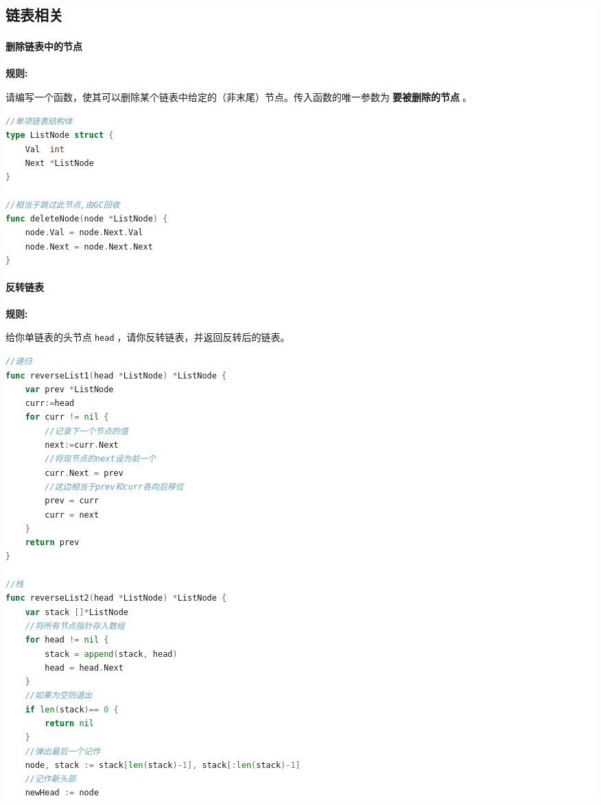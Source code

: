 





## 链表相关

#### 删除链表中的节点

**规则:**

请编写一个函数，使其可以删除某个链表中给定的（非末尾）节点。传入函数的唯一参数为 **要被删除的节点** 。

```go
//单项链表结构体
type ListNode struct {
	Val  int
	Next *ListNode
}

//相当于跳过此节点,由GC回收
func deleteNode(node *ListNode) {
	node.Val = node.Next.Val
	node.Next = node.Next.Next
}
```



#### 反转链表

**规则:**

给你单链表的头节点 `head` ，请你反转链表，并返回反转后的链表。

```go
//递归
func reverseList1(head *ListNode) *ListNode {
	var prev *ListNode
	curr:=head
	for curr != nil {
        //记录下一个节点的值
		next:=curr.Next
        //将现节点的next设为前一个
		curr.Next = prev
        //这边相当于prev和curr各向后移位
		prev = curr
		curr = next
	}
	return prev
}

//栈
func reverseList2(head *ListNode) *ListNode {
	var stack []*ListNode
    //将所有节点指针存入数组
	for head != nil {
		stack = append(stack, head)
		head = head.Next
	}
    //如果为空则退出
	if len(stack)== 0 {
		return nil
	}
    //弹出最后一个记作
	node, stack := stack[len(stack)-1], stack[:len(stack)-1]
    //记作新头部
	newHead := node
```
